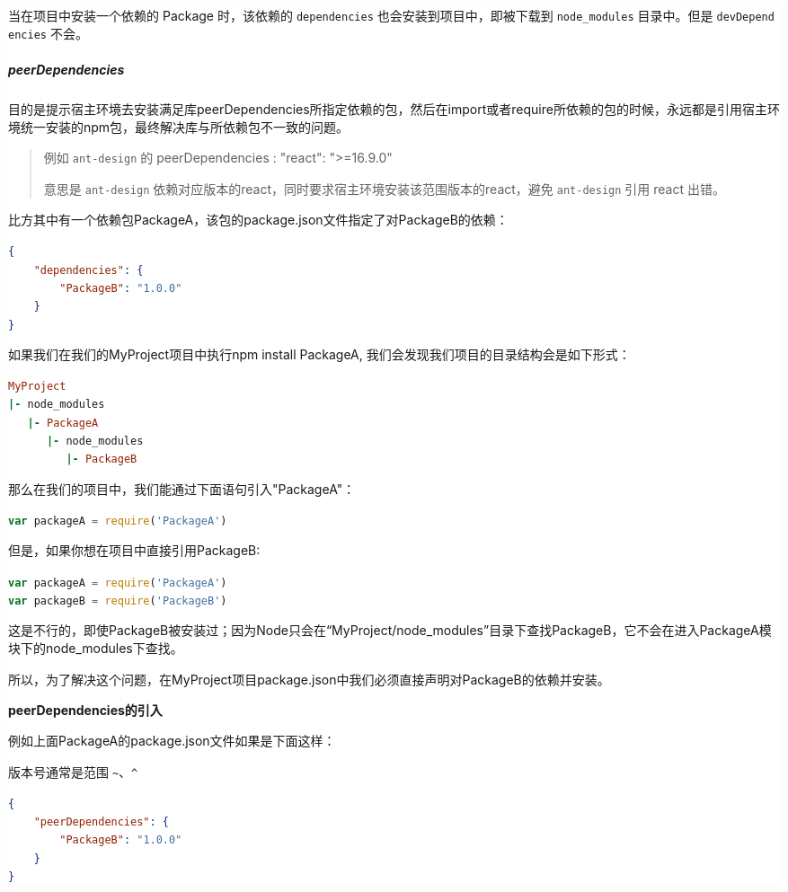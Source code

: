 当在项目中安装一个依赖的 Package 时，该依赖的 `dependencies` 也会安装到项目中，即被下载到 `node_modules` 目录中。但是 `devDependencies` 不会。

##### peerDependencies

目的是提示宿主环境去安装满足库peerDependencies所指定依赖的包，然后在import或者require所依赖的包的时候，永远都是引用宿主环境统一安装的npm包，最终解决库与所依赖包不一致的问题。

>例如 `ant-design` 的 peerDependencies : "react": ">=16.9.0"
>
>意思是 `ant-design` 依赖对应版本的react，同时要求宿主环境安装该范围版本的react，避免 `ant-design` 引用 react 出错。

比方其中有一个依赖包PackageA，该包的package.json文件指定了对PackageB的依赖：

```json
{
    "dependencies": {
        "PackageB": "1.0.0"
    }
}
```

如果我们在我们的MyProject项目中执行npm install PackageA, 我们会发现我们项目的目录结构会是如下形式：

```ruby
MyProject
|- node_modules
   |- PackageA
      |- node_modules
         |- PackageB
```

那么在我们的项目中，我们能通过下面语句引入"PackageA"：

```jsx
var packageA = require('PackageA')
```

但是，如果你想在项目中直接引用PackageB:

```jsx
var packageA = require('PackageA')
var packageB = require('PackageB')
```

这是不行的，即使PackageB被安装过；因为Node只会在“MyProject/node_modules”目录下查找PackageB，它不会在进入PackageA模块下的node_modules下查找。

所以，为了解决这个问题，在MyProject项目package.json中我们必须直接声明对PackageB的依赖并安装。

**peerDependencies的引入**

例如上面PackageA的package.json文件如果是下面这样：

版本号通常是范围 `~`、`^`

```json
{
    "peerDependencies": {
        "PackageB": "1.0.0"
    }
}
```
